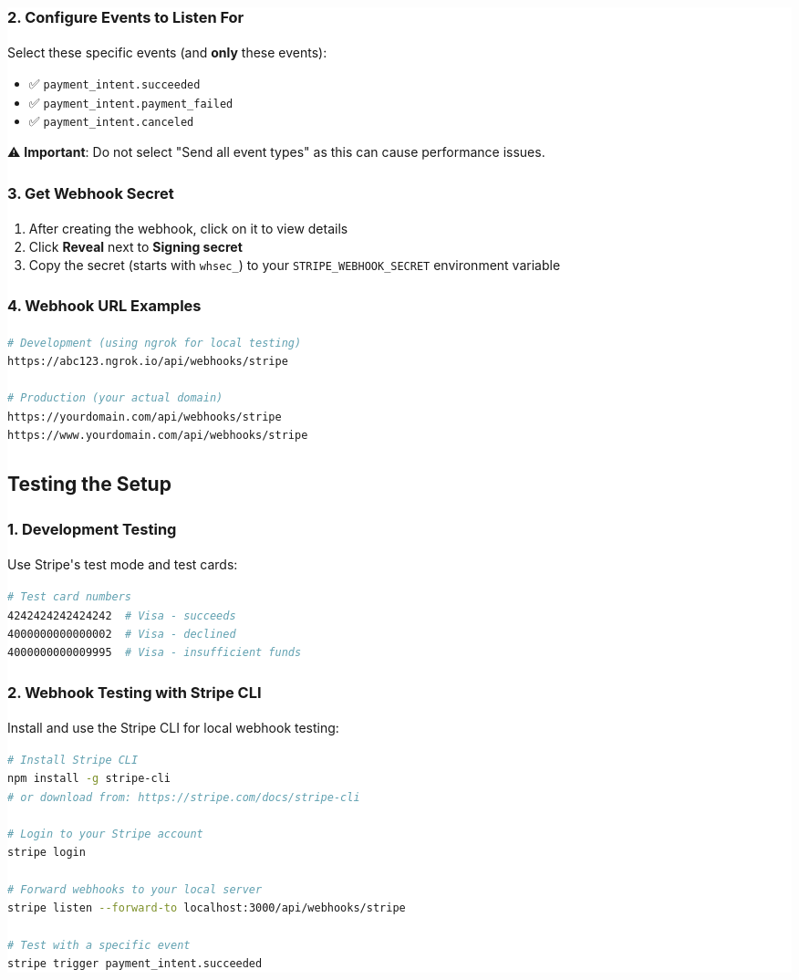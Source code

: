 ### 2. Configure Events to Listen For

Select these specific events (and **only** these events):

- ✅ `payment_intent.succeeded`
- ✅ `payment_intent.payment_failed`
- ✅ `payment_intent.canceled`

⚠️ **Important**: Do not select "Send all event types" as this can cause performance issues.

### 3. Get Webhook Secret

1. After creating the webhook, click on it to view details
2. Click **Reveal** next to **Signing secret**
3. Copy the secret (starts with `whsec_`) to your `STRIPE_WEBHOOK_SECRET` environment variable

### 4. Webhook URL Examples

```bash
# Development (using ngrok for local testing)
https://abc123.ngrok.io/api/webhooks/stripe

# Production (your actual domain)
https://yourdomain.com/api/webhooks/stripe
https://www.yourdomain.com/api/webhooks/stripe
```

## Testing the Setup

### 1. Development Testing

Use Stripe's test mode and test cards:

```bash
# Test card numbers
4242424242424242  # Visa - succeeds
4000000000000002  # Visa - declined
4000000000009995  # Visa - insufficient funds
```

### 2. Webhook Testing with Stripe CLI

Install and use the Stripe CLI for local webhook testing:

```bash
# Install Stripe CLI
npm install -g stripe-cli
# or download from: https://stripe.com/docs/stripe-cli

# Login to your Stripe account
stripe login

# Forward webhooks to your local server
stripe listen --forward-to localhost:3000/api/webhooks/stripe

# Test with a specific event
stripe trigger payment_intent.succeeded
```
